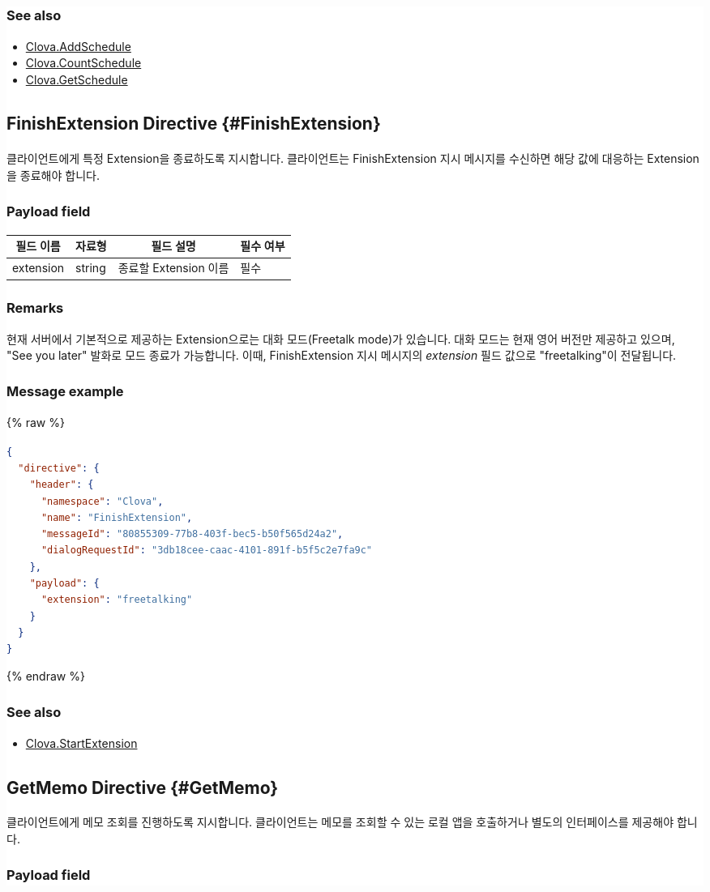 ### See also
* [Clova.AddSchedule](#AddSchedule)
* [Clova.CountSchedule](#CountSchedlue)
* [Clova.GetSchedule](#GetSchedule)

## FinishExtension Directive {#FinishExtension}

클라이언트에게 특정 Extension을 종료하도록 지시합니다. 클라이언트는 FinishExtension 지시 메시지를 수신하면 해당 값에 대응하는 Extension을 종료해야 합니다.

### Payload field

| 필드 이름       | 자료형    | 필드 설명                     | 필수 여부 |
|---------------|---------|-----------------------------|---------|
| extension     | string  | 종료할 Extension 이름          | 필수     |

### Remarks

현재 서버에서 기본적으로 제공하는 Extension으로는 대화 모드(Freetalk mode)가 있습니다. 대화 모드는 현재 영어 버전만 제공하고 있으며, "See you later" 발화로 모드 종료가 가능합니다. 이때, FinishExtension 지시 메시지의 *extension* 필드 값으로 "freetalking"이 전달됩니다.

### Message example

{% raw %}

```json
{
  "directive": {
    "header": {
      "namespace": "Clova",
      "name": "FinishExtension",
      "messageId": "80855309-77b8-403f-bec5-b50f565d24a2",
      "dialogRequestId": "3db18cee-caac-4101-891f-b5f5c2e7fa9c"
    },
    "payload": {
      "extension": "freetalking"
    }
  }
}
```

{% endraw %}

### See also
* [Clova.StartExtension](#StartExtension)

## GetMemo Directive {#GetMemo}

클라이언트에게 메모 조회를 진행하도록 지시합니다. 클라이언트는 메모를 조회할 수 있는 로컬 앱을 호출하거나 별도의 인터페이스를 제공해야 합니다.

### Payload field
